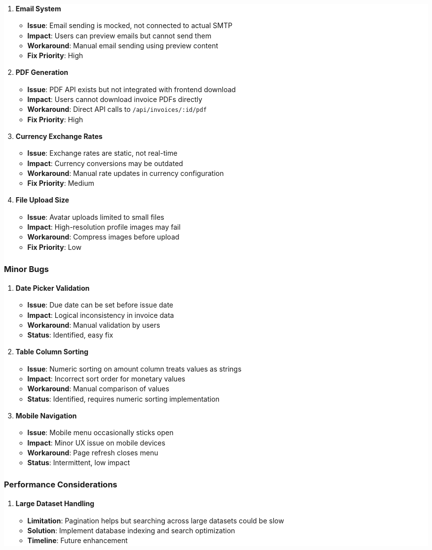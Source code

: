 1. **Email System**

   - **Issue**: Email sending is mocked, not connected to actual SMTP
   - **Impact**: Users can preview emails but cannot send them
   - **Workaround**: Manual email sending using preview content
   - **Fix Priority**: High

2. **PDF Generation**

   - **Issue**: PDF API exists but not integrated with frontend download
   - **Impact**: Users cannot download invoice PDFs directly
   - **Workaround**: Direct API calls to `/api/invoices/:id/pdf`
   - **Fix Priority**: High

3. **Currency Exchange Rates**

   - **Issue**: Exchange rates are static, not real-time
   - **Impact**: Currency conversions may be outdated
   - **Workaround**: Manual rate updates in currency configuration
   - **Fix Priority**: Medium

4. **File Upload Size**
   - **Issue**: Avatar uploads limited to small files
   - **Impact**: High-resolution profile images may fail
   - **Workaround**: Compress images before upload
   - **Fix Priority**: Low

### Minor Bugs

1. **Date Picker Validation**

   - **Issue**: Due date can be set before issue date
   - **Impact**: Logical inconsistency in invoice data
   - **Workaround**: Manual validation by users
   - **Status**: Identified, easy fix

2. **Table Column Sorting**

   - **Issue**: Numeric sorting on amount column treats values as strings
   - **Impact**: Incorrect sort order for monetary values
   - **Workaround**: Manual comparison of values
   - **Status**: Identified, requires numeric sorting implementation

3. **Mobile Navigation**
   - **Issue**: Mobile menu occasionally sticks open
   - **Impact**: Minor UX issue on mobile devices
   - **Workaround**: Page refresh closes menu
   - **Status**: Intermittent, low impact

### Performance Considerations

1. **Large Dataset Handling**

   - **Limitation**: Pagination helps but searching across large datasets could be slow
   - **Solution**: Implement database indexing and search optimization
   - **Timeline**: Future enhancement
